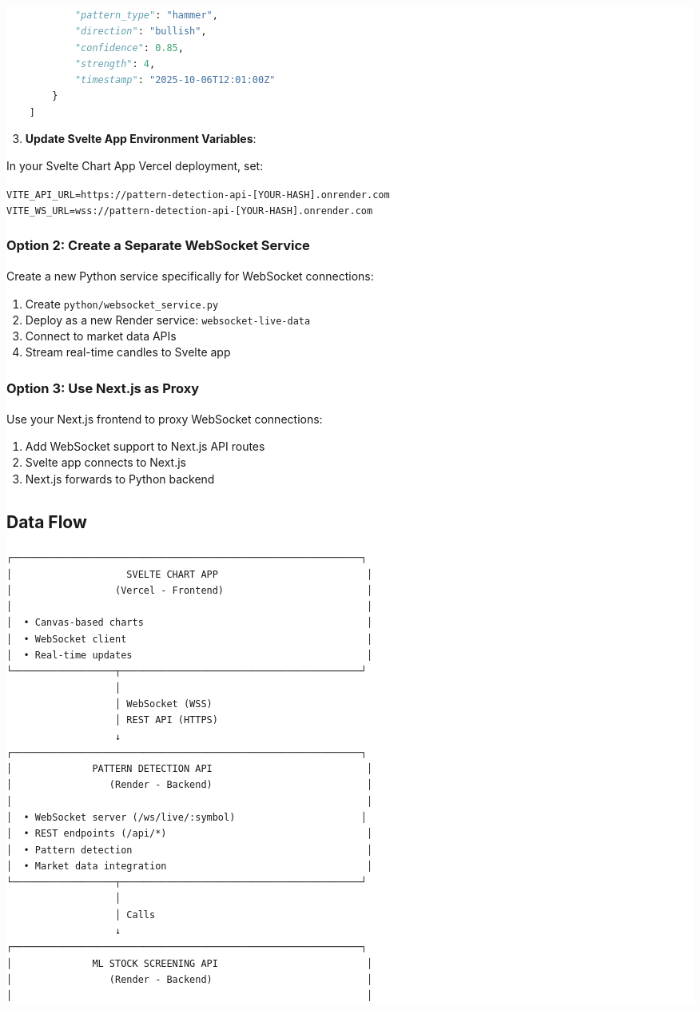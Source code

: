 ```python
            "pattern_type": "hammer",
            "direction": "bullish",
            "confidence": 0.85,
            "strength": 4,
            "timestamp": "2025-10-06T12:01:00Z"
        }
    ]
```

3. **Update Svelte App Environment Variables**:

In your Svelte Chart App Vercel deployment, set:

```env
VITE_API_URL=https://pattern-detection-api-[YOUR-HASH].onrender.com
VITE_WS_URL=wss://pattern-detection-api-[YOUR-HASH].onrender.com
```

### Option 2: Create a Separate WebSocket Service

Create a new Python service specifically for WebSocket connections:

1. Create `python/websocket_service.py`
2. Deploy as a new Render service: `websocket-live-data`
3. Connect to market data APIs
4. Stream real-time candles to Svelte app

### Option 3: Use Next.js as Proxy

Use your Next.js frontend to proxy WebSocket connections:

1. Add WebSocket support to Next.js API routes
2. Svelte app connects to Next.js
3. Next.js forwards to Python backend

## Data Flow

```
┌─────────────────────────────────────────────────────────────┐
│                    SVELTE CHART APP                          │
│                  (Vercel - Frontend)                         │
│                                                              │
│  • Canvas-based charts                                       │
│  • WebSocket client                                          │
│  • Real-time updates                                         │
└──────────────────┬──────────────────────────────────────────┘
                   │
                   │ WebSocket (WSS)
                   │ REST API (HTTPS)
                   ↓
┌─────────────────────────────────────────────────────────────┐
│              PATTERN DETECTION API                           │
│                 (Render - Backend)                           │
│                                                              │
│  • WebSocket server (/ws/live/:symbol)                      │
│  • REST endpoints (/api/*)                                   │
│  • Pattern detection                                         │
│  • Market data integration                                   │
└──────────────────┬──────────────────────────────────────────┘
                   │
                   │ Calls
                   ↓
┌─────────────────────────────────────────────────────────────┐
│              ML STOCK SCREENING API                          │
│                 (Render - Backend)                           │
│                                                              │
```